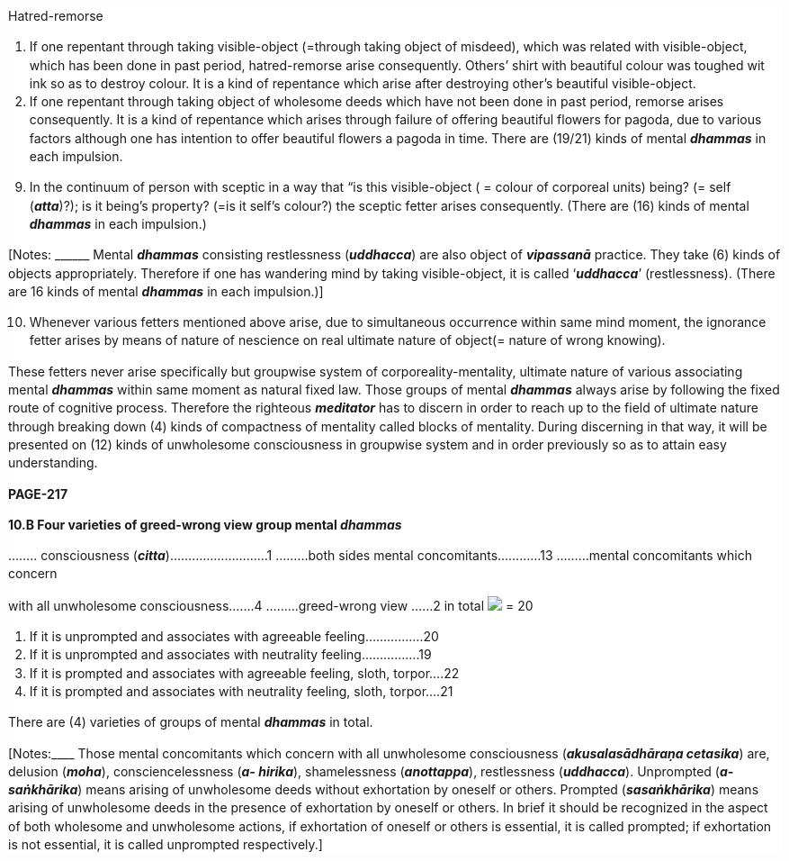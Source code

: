 Hatred-remorse 

1) If  one  repentant  through  taking  visible-object  (=through  taking  object  of misdeed), which was related with visible-object, which has been done in past period, hatred-remorse arise consequently. Others’ shirt with beautiful colour was toughed wit ink so as to destroy colour. It is a kind of repentance which arise after destroying other’s beautiful visible-object. 
1) If one repentant through taking object of wholesome deeds which have not been  done  in  past  period,  remorse  arises  consequently.  It  is  a  kind  of repentance  which  arises  through  failure  of  offering  beautiful  flowers  for pagoda, due to various factors although one has intention to offer beautiful flowers a pagoda in time. There are (19/21) kinds of mental ***dhammas*** in each impulsion. 
9. In the continuum of person with sceptic in a way that “is this visible-object ( = colour of corporeal units) being? (= self (***atta***)?); is it being’s property? (=is it self’s colour?) the sceptic fetter arises consequently. (There are (16) kinds of mental ***dhammas*** in each impulsion.) 

[Notes:  \_\_\_\_\_\_  Mental  ***dhammas***  consisting  restlessness  (***uddhacca***)  are  also  object  of ***vipassanā***  practice.  They  take  (6)  kinds  of  objects  appropriately.  Therefore  if  one  has wandering mind by taking visible-object, it is called ‘***uddhacca***’ (restlessness). (There are 16 kinds of mental ***dhammas*** in each impulsion.)] 

10. Whenever  various  fetters  mentioned  above  arise,  due  to  simultaneous  occurrence within same mind moment, the ignorance fetter arises by means of nature of nescience on real ultimate nature of object(= nature of wrong knowing). 

These fetters never arise specifically but groupwise system of corporeality-mentality, ultimate nature of various associating mental ***dhammas*** within same moment as natural fixed law. Those groups of mental ***dhammas*** always arise by following the fixed route of cognitive process. Therefore the righteous ***meditator*** has to discern in order to reach up to the field of ultimate nature through breaking down (4) kinds of compactness of mentality called blocks of mentality. During discerning in that way, it will be presented on (12) kinds of unwholesome consciousness in groupwise system and in order previously so as to attain easy understanding. 

**PAGE-217** 

**10.B  Four varieties of greed-wrong view group mental *dhammas*** 

…….. consciousness (***citta***)………………………1 ………both sides mental concomitants…………13 ………mental concomitants which concern  

with all unwholesome consciousness…….4 ………greed-wrong view  ……2 in total  ![](Aspose.Words.c61af163-734b-449c-8488-832d2dc178a8.001.png)  =  20 

1. If it is unprompted and associates with agreeable feeling…………….20 
1. If it is unprompted and associates with neutrality feeling…………….19 
1. If it is prompted and associates with agreeable feeling, sloth, torpor….22 
1. If it is prompted and associates with neutrality feeling, sloth, torpor….21 

There are (4) varieties of groups of mental ***dhammas*** in total. 

[Notes:\_\_\_\_  Those  mental  concomitants  which  concern  with  all  unwholesome consciousness  (***akusalasādhāraṇa  cetasika***)  are,  delusion  (***moha***),  consciencelessness  (***a- hirika***),  shamelessness  (***anottappa***),  restlessness  (***uddhacca***).  Unprompted  (***a-saṅkhārika***) means arising of unwholesome deeds without exhortation by oneself or others. Prompted (***sasaṅkhārika***)  means  arising  of  unwholesome  deeds  in  the  presence  of  exhortation  by oneself  or  others.  In brief  it  should be  recognized  in  the  aspect  of both  wholesome  and unwholesome actions, if exhortation of oneself or others is essential, it is called prompted; if exhortation is not essential, it is called unprompted respectively.] 
